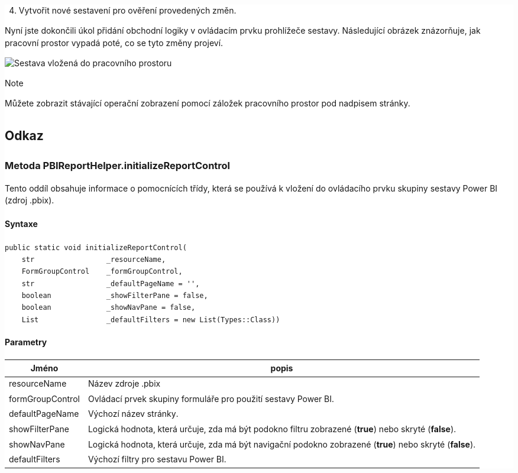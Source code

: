 4. Vytvořit nové sestavení pro ověření provedených změn.

Nyní jste dokončili úkol přidání obchodní logiky v ovládacím prvku prohlížeče sestavy. Následující obrázek znázorňuje, jak pracovní prostor vypadá poté, co se tyto změny projeví.

![Sestava vložená do pracovního prostoru](media/analytical-workspace-final.png)

> [!NOTE]
> Můžete zobrazit stávající operační zobrazení pomocí záložek pracovního prostor pod nadpisem stránky.

## <a name="reference"></a>Odkaz

### <a name="pbireporthelperinitializereportcontrol-method"></a>Metoda PBIReportHelper.initializeReportControl
Tento oddíl obsahuje informace o pomocnících třídy, která se používá k vložení do ovládacího prvku skupiny sestavy Power BI (zdroj .pbix).

#### <a name="syntax"></a>Syntaxe
```xpp
public static void initializeReportControl(
    str                 _resourceName,
    FormGroupControl    _formGroupControl,
    str                 _defaultPageName = '',
    boolean             _showFilterPane = false,
    boolean             _showNavPane = false,
    List                _defaultFilters = new List(Types::Class))
```

#### <a name="parameters"></a>Parametry

| Jméno             | popis                                                                                                  |
|------------------|--------------------------------------------------------------------------------------------------------------|
| resourceName     | Název zdroje .pbix                                                                               |
| formGroupControl | Ovládací prvek skupiny formuláře pro použití sestavy Power BI.                                              |
| defaultPageName  | Výchozí název stránky.                                                                                       |
| showFilterPane   | Logická hodnota, která určuje, zda má být podokno filtru zobrazené (**true**) nebo skryté (**false**).     |
| showNavPane      | Logická hodnota, která určuje, zda má být navigační podokno zobrazené (**true**) nebo skryté (**false**). |
| defaultFilters   | Výchozí filtry pro sestavu Power BI.                                                                 |
